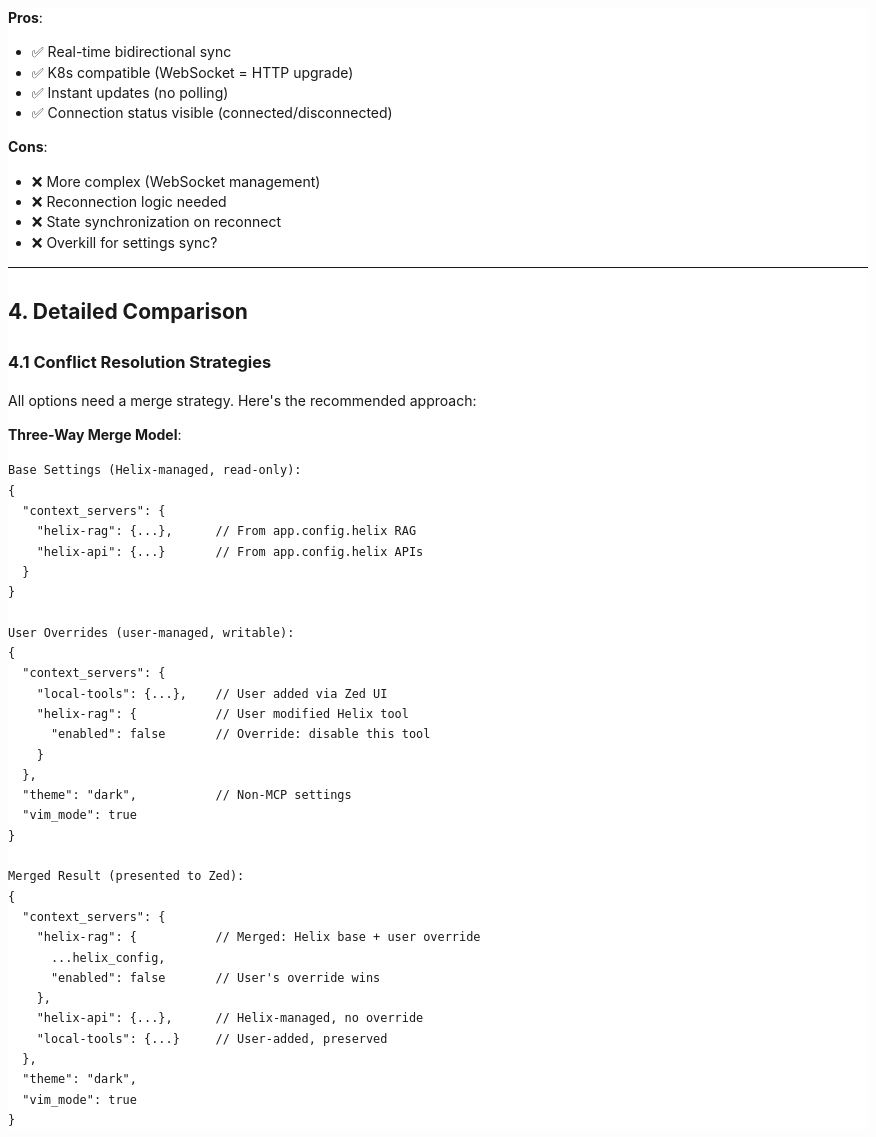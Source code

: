 **Pros**:
- ✅ Real-time bidirectional sync
- ✅ K8s compatible (WebSocket = HTTP upgrade)
- ✅ Instant updates (no polling)
- ✅ Connection status visible (connected/disconnected)

**Cons**:
- ❌ More complex (WebSocket management)
- ❌ Reconnection logic needed
- ❌ State synchronization on reconnect
- ❌ Overkill for settings sync?

---

## 4. Detailed Comparison

### 4.1 Conflict Resolution Strategies

All options need a merge strategy. Here's the recommended approach:

**Three-Way Merge Model**:
```
Base Settings (Helix-managed, read-only):
{
  "context_servers": {
    "helix-rag": {...},      // From app.config.helix RAG
    "helix-api": {...}       // From app.config.helix APIs
  }
}

User Overrides (user-managed, writable):
{
  "context_servers": {
    "local-tools": {...},    // User added via Zed UI
    "helix-rag": {           // User modified Helix tool
      "enabled": false       // Override: disable this tool
    }
  },
  "theme": "dark",           // Non-MCP settings
  "vim_mode": true
}

Merged Result (presented to Zed):
{
  "context_servers": {
    "helix-rag": {           // Merged: Helix base + user override
      ...helix_config,
      "enabled": false       // User's override wins
    },
    "helix-api": {...},      // Helix-managed, no override
    "local-tools": {...}     // User-added, preserved
  },
  "theme": "dark",
  "vim_mode": true
}
```
